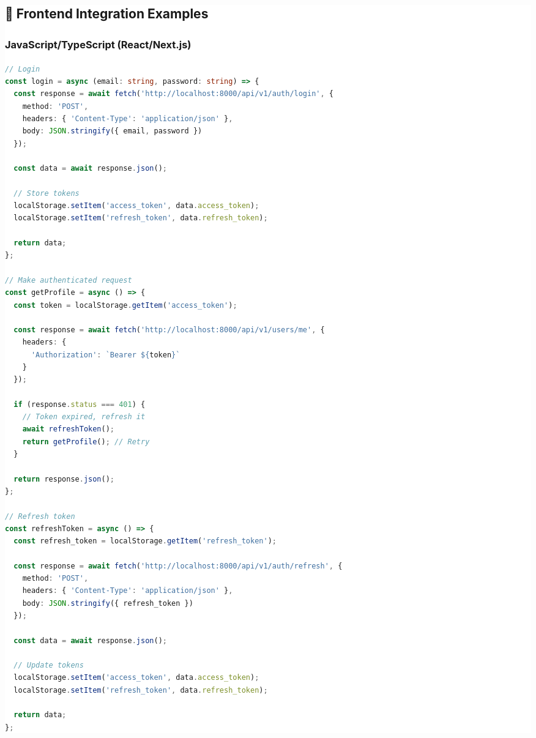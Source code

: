 
## 📝 Frontend Integration Examples

### JavaScript/TypeScript (React/Next.js)

```typescript
// Login
const login = async (email: string, password: string) => {
  const response = await fetch('http://localhost:8000/api/v1/auth/login', {
    method: 'POST',
    headers: { 'Content-Type': 'application/json' },
    body: JSON.stringify({ email, password })
  });

  const data = await response.json();

  // Store tokens
  localStorage.setItem('access_token', data.access_token);
  localStorage.setItem('refresh_token', data.refresh_token);

  return data;
};

// Make authenticated request
const getProfile = async () => {
  const token = localStorage.getItem('access_token');

  const response = await fetch('http://localhost:8000/api/v1/users/me', {
    headers: {
      'Authorization': `Bearer ${token}`
    }
  });

  if (response.status === 401) {
    // Token expired, refresh it
    await refreshToken();
    return getProfile(); // Retry
  }

  return response.json();
};

// Refresh token
const refreshToken = async () => {
  const refresh_token = localStorage.getItem('refresh_token');

  const response = await fetch('http://localhost:8000/api/v1/auth/refresh', {
    method: 'POST',
    headers: { 'Content-Type': 'application/json' },
    body: JSON.stringify({ refresh_token })
  });

  const data = await response.json();

  // Update tokens
  localStorage.setItem('access_token', data.access_token);
  localStorage.setItem('refresh_token', data.refresh_token);

  return data;
};
```
